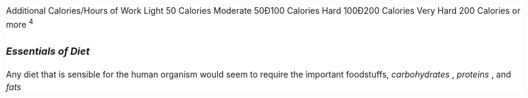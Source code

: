    <td>
    Additional Calories/Hours of Work
   </td>
  </tr>
  <tr>
   <td>
   </td>
   <td>
    Light
   </td>
   <td>
    50 Calories
   </td>
  </tr>
  <tr>
   <td>
   </td>
   <td>
    Moderate
   </td>
   <td>
    50Ð100 Calories
   </td>
  </tr>
  <tr>
   <td>
   </td>
   <td>
    Hard
   </td>
   <td>
    100Ð200 Calories
   </td>
  </tr>
  <tr>
   <td>
   </td>
   <td>
    Very Hard
   </td>
   <td>
    200 Calories or more
    <sup>
     4
    </sup>
   </td>
  </tr>
 </table>
 <h3>
  <i>
   Essentials of Diet
  </i>
 </h3>
 Any diet that is sensible for the human organism would seem to require the important foodstuffs,
 <i>
  carbohydrates
 </i>
 ,
 <i>
  proteins
 </i>
 , and
 <i>
  fats